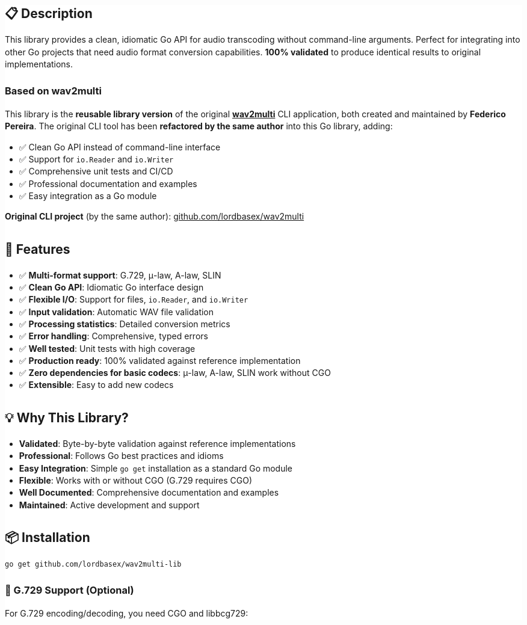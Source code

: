 ## 📋 Description

This library provides a clean, idiomatic Go API for audio transcoding without command-line arguments. Perfect for integrating into other Go projects that need audio format conversion capabilities. **100% validated** to produce identical results to original implementations.

### Based on wav2multi

This library is the **reusable library version** of the original [**wav2multi**](https://github.com/lordbasex/wav2multi) CLI application, both created and maintained by **Federico Pereira**. The original CLI tool has been **refactored by the same author** into this Go library, adding:

- ✅ Clean Go API instead of command-line interface
- ✅ Support for `io.Reader` and `io.Writer`
- ✅ Comprehensive unit tests and CI/CD
- ✅ Professional documentation and examples
- ✅ Easy integration as a Go module

**Original CLI project** (by the same author): [github.com/lordbasex/wav2multi](https://github.com/lordbasex/wav2multi)

## 🚀 Features

- ✅ **Multi-format support**: G.729, μ-law, A-law, SLIN
- ✅ **Clean Go API**: Idiomatic Go interface design
- ✅ **Flexible I/O**: Support for files, `io.Reader`, and `io.Writer`
- ✅ **Input validation**: Automatic WAV file validation
- ✅ **Processing statistics**: Detailed conversion metrics
- ✅ **Error handling**: Comprehensive, typed errors
- ✅ **Well tested**: Unit tests with high coverage
- ✅ **Production ready**: 100% validated against reference implementation
- ✅ **Zero dependencies for basic codecs**: μ-law, A-law, SLIN work without CGO
- ✅ **Extensible**: Easy to add new codecs

## 💡 Why This Library?

- **Validated**: Byte-by-byte validation against reference implementations
- **Professional**: Follows Go best practices and idioms
- **Easy Integration**: Simple `go get` installation as a standard Go module
- **Flexible**: Works with or without CGO (G.729 requires CGO)
- **Well Documented**: Comprehensive documentation and examples
- **Maintained**: Active development and support

## 📦 Installation

```bash
go get github.com/lordbasex/wav2multi-lib
```

### 🔧 G.729 Support (Optional)

For G.729 encoding/decoding, you need CGO and libbcg729:
